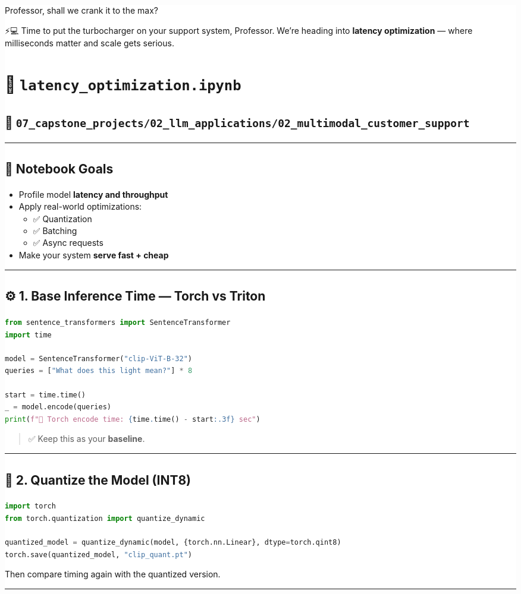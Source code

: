 Professor, shall we crank it to the max?

⚡💻 Time to put the turbocharger on your support system, Professor. We’re heading into **latency optimization** — where milliseconds matter and scale gets serious.

# 📒 `latency_optimization.ipynb`  
## 📁 `07_capstone_projects/02_llm_applications/02_multimodal_customer_support`

---

## 🎯 **Notebook Goals**

- Profile model **latency and throughput**
- Apply real-world optimizations:
  - ✅ Quantization
  - ✅ Batching
  - ✅ Async requests
- Make your system **serve fast + cheap**

---

## ⚙️ 1. Base Inference Time — Torch vs Triton

```python
from sentence_transformers import SentenceTransformer
import time

model = SentenceTransformer("clip-ViT-B-32")
queries = ["What does this light mean?"] * 8

start = time.time()
_ = model.encode(queries)
print(f"🧠 Torch encode time: {time.time() - start:.3f} sec")
```

> ✅ Keep this as your **baseline**.

---

## 🧠 2. Quantize the Model (INT8)

```python
import torch
from torch.quantization import quantize_dynamic

quantized_model = quantize_dynamic(model, {torch.nn.Linear}, dtype=torch.qint8)
torch.save(quantized_model, "clip_quant.pt")
```

Then compare timing again with the quantized version.

---